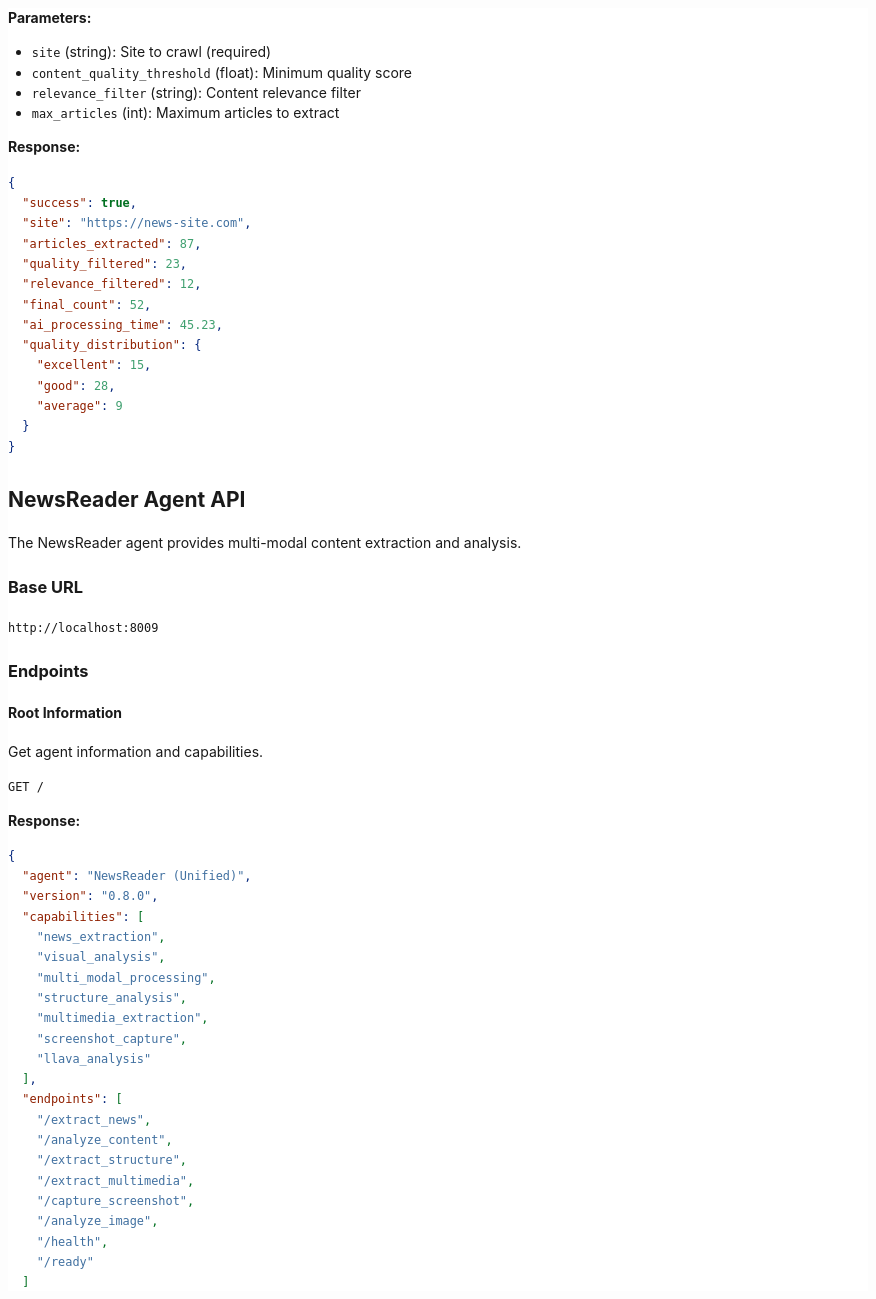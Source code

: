 **Parameters:**
- `site` (string): Site to crawl (required)
- `content_quality_threshold` (float): Minimum quality score
- `relevance_filter` (string): Content relevance filter
- `max_articles` (int): Maximum articles to extract

**Response:**
```json
{
  "success": true,
  "site": "https://news-site.com",
  "articles_extracted": 87,
  "quality_filtered": 23,
  "relevance_filtered": 12,
  "final_count": 52,
  "ai_processing_time": 45.23,
  "quality_distribution": {
    "excellent": 15,
    "good": 28,
    "average": 9
  }
}
```

## NewsReader Agent API

The NewsReader agent provides multi-modal content extraction and analysis.

### Base URL
```
http://localhost:8009
```

### Endpoints

#### Root Information
Get agent information and capabilities.

```http
GET /
```

**Response:**
```json
{
  "agent": "NewsReader (Unified)",
  "version": "0.8.0",
  "capabilities": [
    "news_extraction",
    "visual_analysis",
    "multi_modal_processing",
    "structure_analysis",
    "multimedia_extraction",
    "screenshot_capture",
    "llava_analysis"
  ],
  "endpoints": [
    "/extract_news",
    "/analyze_content",
    "/extract_structure",
    "/extract_multimedia",
    "/capture_screenshot",
    "/analyze_image",
    "/health",
    "/ready"
  ]
```